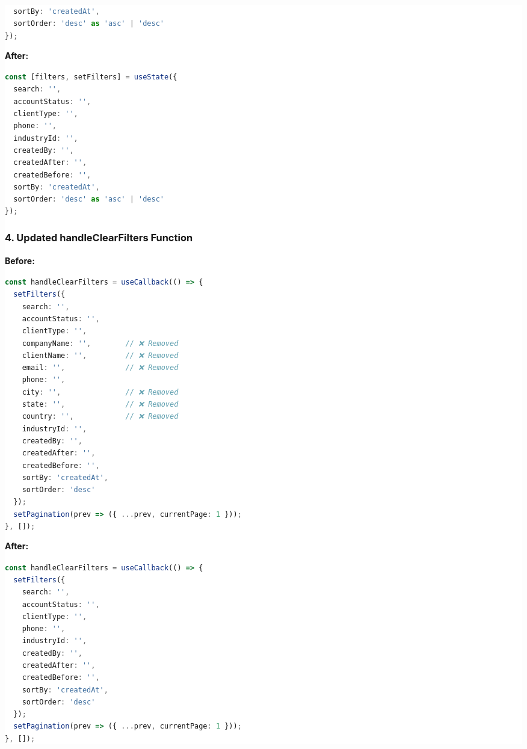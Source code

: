 ```typescript
  sortBy: 'createdAt',
  sortOrder: 'desc' as 'asc' | 'desc'
});
```

**After:**
```typescript
const [filters, setFilters] = useState({
  search: '',
  accountStatus: '',
  clientType: '',
  phone: '',
  industryId: '',
  createdBy: '',
  createdAfter: '',
  createdBefore: '',
  sortBy: 'createdAt',
  sortOrder: 'desc' as 'asc' | 'desc'
});
```

### 4. **Updated handleClearFilters Function**

**Before:**
```typescript
const handleClearFilters = useCallback(() => {
  setFilters({
    search: '',
    accountStatus: '',
    clientType: '',
    companyName: '',        // ❌ Removed
    clientName: '',         // ❌ Removed
    email: '',              // ❌ Removed
    phone: '',
    city: '',               // ❌ Removed
    state: '',              // ❌ Removed
    country: '',            // ❌ Removed
    industryId: '',
    createdBy: '',
    createdAfter: '',
    createdBefore: '',
    sortBy: 'createdAt',
    sortOrder: 'desc'
  });
  setPagination(prev => ({ ...prev, currentPage: 1 }));
}, []);
```

**After:**
```typescript
const handleClearFilters = useCallback(() => {
  setFilters({
    search: '',
    accountStatus: '',
    clientType: '',
    phone: '',
    industryId: '',
    createdBy: '',
    createdAfter: '',
    createdBefore: '',
    sortBy: 'createdAt',
    sortOrder: 'desc'
  });
  setPagination(prev => ({ ...prev, currentPage: 1 }));
}, []);
```